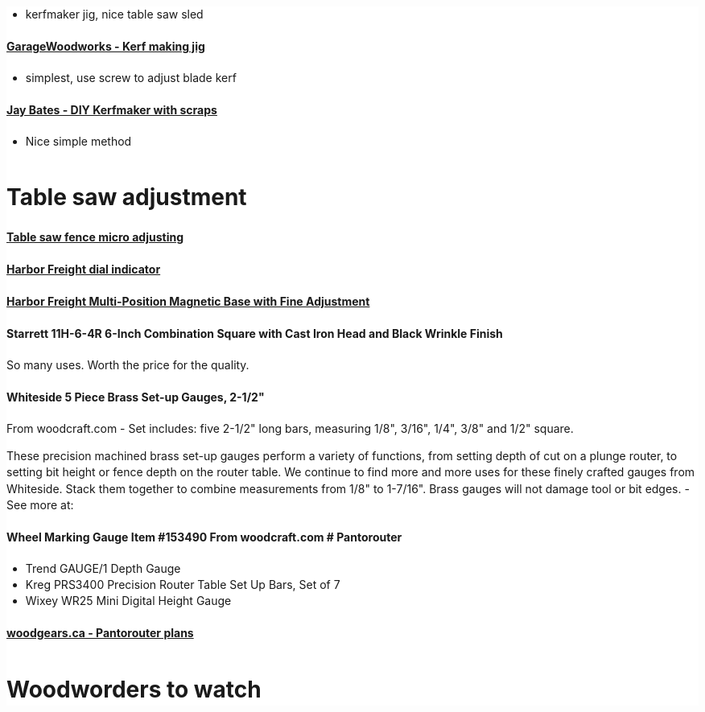* kerfmaker jig, nice table saw sled

#### [GarageWoodworks - Kerf making jig](https://www.youtube.com/watch?v=x8LpgWEk-O0)

* simplest, use screw to adjust blade kerf

#### [Jay Bates - DIY Kerfmaker with scraps](https://www.youtube.com/watch?v=iL5lrmrbgKc)

* Nice simple method

# Table saw adjustment

#### [Table saw fence micro adjusting](http://woodgears.ca/table_saw/fence_micro.html#metric)

#### [Harbor Freight dial indicator](http://www.harborfreight.com/1-inch-travel-machinists-dial-indicator-623.html)

#### [Harbor Freight Multi-Position Magnetic Base with Fine Adjustment](http://www.harborfreight.com/multipositional-magnetic-base-with-fine-adjustment-5645.html)
 
#### Starrett 11H-6-4R 6-Inch Combination Square with Cast Iron Head and Black Wrinkle Finish

So many uses.  Worth the price for the quality.

#### Whiteside 5 Piece Brass Set-up Gauges, 2-1/2"

From woodcraft.com -
Set includes: five 2-1/2" long bars, measuring 1/8", 3/16", 1/4", 3/8"
and 1/2" square.

These precision machined brass set-up gauges perform a variety
of functions, from setting depth of cut on a plunge router, to
setting bit height or fence depth on the router table. We continue
to find more and more uses for these finely crafted gauges from
Whiteside. Stack them together to combine measurements from 1/8" to
1-7/16". Brass gauges will not damage tool or bit edges. - See more at:

#### Wheel Marking Gauge Item #153490 From woodcraft.com # Pantorouter

* Trend GAUGE/1 Depth Gauge
* Kreg PRS3400 Precision Router Table Set Up Bars, Set of 7
* Wixey WR25 Mini Digital Height Gauge

#### [woodgears.ca - Pantorouter plans](http://woodgears.ca/pantorouter/plans/index.html)

# Woodworders to watch
